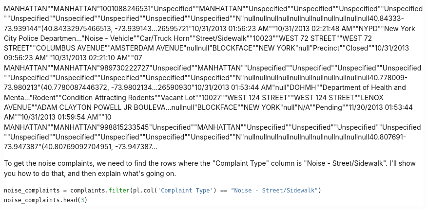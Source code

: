 MANHATTAN&quot;</td><td>&quot;MANHATTAN&quot;</td><td>1001088</td><td>246531</td><td>&quot;Unspecified&quot;</td><td>&quot;MANHATTAN&quot;</td><td>&quot;Unspecified&quot;</td><td>&quot;Unspecified&quot;</td><td>&quot;Unspecified&quot;</td><td>&quot;Unspecified&quot;</td><td>&quot;Unspecified&quot;</td><td>&quot;Unspecified&quot;</td><td>&quot;Unspecified&quot;</td><td>&quot;Unspecified&quot;</td><td>&quot;Unspecified&quot;</td><td>&quot;N&quot;</td><td>null</td><td>null</td><td>null</td><td>null</td><td>null</td><td>null</td><td>null</td><td>null</td><td>null</td><td>null</td><td>null</td><td>40.84333</td><td>-73.939144</td><td>&quot;(40.84332975466513, -73.939143…</td></tr><tr><td>26595721</td><td>&quot;10/31/2013 01:56:23 AM&quot;</td><td>&quot;10/31/2013 02:21:48 AM&quot;</td><td>&quot;NYPD&quot;</td><td>&quot;New York City Police Departmen…</td><td>&quot;Noise - Vehicle&quot;</td><td>&quot;Car/Truck Horn&quot;</td><td>&quot;Street/Sidewalk&quot;</td><td>&quot;10023&quot;</td><td>&quot;WEST 72 STREET&quot;</td><td>&quot;WEST 72 STREET&quot;</td><td>&quot;COLUMBUS AVENUE&quot;</td><td>&quot;AMSTERDAM AVENUE&quot;</td><td>null</td><td>null</td><td>&quot;BLOCKFACE&quot;</td><td>&quot;NEW YORK&quot;</td><td>null</td><td>&quot;Precinct&quot;</td><td>&quot;Closed&quot;</td><td>&quot;10/31/2013 09:56:23 AM&quot;</td><td>&quot;10/31/2013 02:21:10 AM&quot;</td><td>&quot;07 MANHATTAN&quot;</td><td>&quot;MANHATTAN&quot;</td><td>989730</td><td>222727</td><td>&quot;Unspecified&quot;</td><td>&quot;MANHATTAN&quot;</td><td>&quot;Unspecified&quot;</td><td>&quot;Unspecified&quot;</td><td>&quot;Unspecified&quot;</td><td>&quot;Unspecified&quot;</td><td>&quot;Unspecified&quot;</td><td>&quot;Unspecified&quot;</td><td>&quot;Unspecified&quot;</td><td>&quot;Unspecified&quot;</td><td>&quot;Unspecified&quot;</td><td>&quot;N&quot;</td><td>null</td><td>null</td><td>null</td><td>null</td><td>null</td><td>null</td><td>null</td><td>null</td><td>null</td><td>null</td><td>null</td><td>40.778009</td><td>-73.980213</td><td>&quot;(40.7780087446372, -73.9802134…</td></tr><tr><td>26590930</td><td>&quot;10/31/2013 01:53:44 AM&quot;</td><td>null</td><td>&quot;DOHMH&quot;</td><td>&quot;Department of Health and Menta…</td><td>&quot;Rodent&quot;</td><td>&quot;Condition Attracting Rodents&quot;</td><td>&quot;Vacant Lot&quot;</td><td>&quot;10027&quot;</td><td>&quot;WEST 124 STREET&quot;</td><td>&quot;WEST 124 STREET&quot;</td><td>&quot;LENOX AVENUE&quot;</td><td>&quot;ADAM CLAYTON POWELL JR BOULEVA…</td><td>null</td><td>null</td><td>&quot;BLOCKFACE&quot;</td><td>&quot;NEW YORK&quot;</td><td>null</td><td>&quot;N/A&quot;</td><td>&quot;Pending&quot;</td><td>&quot;11/30/2013 01:53:44 AM&quot;</td><td>&quot;10/31/2013 01:59:54 AM&quot;</td><td>&quot;10 MANHATTAN&quot;</td><td>&quot;MANHATTAN&quot;</td><td>998815</td><td>233545</td><td>&quot;Unspecified&quot;</td><td>&quot;MANHATTAN&quot;</td><td>&quot;Unspecified&quot;</td><td>&quot;Unspecified&quot;</td><td>&quot;Unspecified&quot;</td><td>&quot;Unspecified&quot;</td><td>&quot;Unspecified&quot;</td><td>&quot;Unspecified&quot;</td><td>&quot;Unspecified&quot;</td><td>&quot;Unspecified&quot;</td><td>&quot;Unspecified&quot;</td><td>&quot;N&quot;</td><td>null</td><td>null</td><td>null</td><td>null</td><td>null</td><td>null</td><td>null</td><td>null</td><td>null</td><td>null</td><td>null</td><td>40.807691</td><td>-73.947387</td><td>&quot;(40.80769092704951, -73.947387…</td></tr></tbody></table></div>



To get the noise complaints, we need to find the rows where the "Complaint Type" column is "Noise - Street/Sidewalk". I'll show you how to do that, and then explain what's going on.


```python
noise_complaints = complaints.filter(pl.col('Complaint Type') == "Noise - Street/Sidewalk")
noise_complaints.head(3)
```




<div><style>
.dataframe > thead > tr,
.dataframe > tbody > tr {
  text-align: right;
  white-space: pre-wrap;
}
</style>